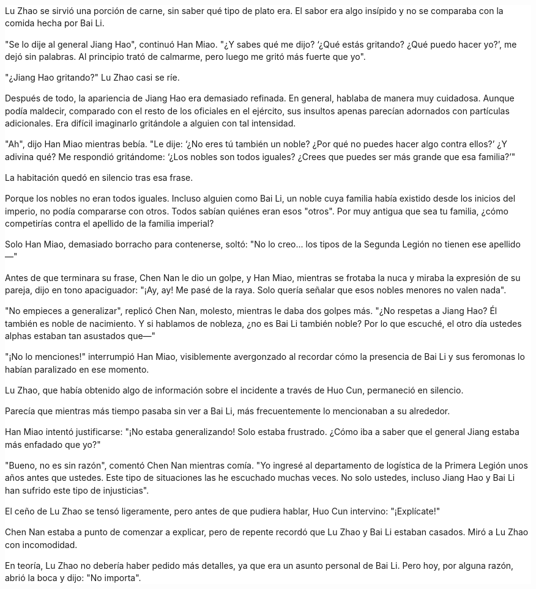 Lu Zhao se sirvió una porción de carne, sin saber qué tipo de plato era. El sabor era algo insípido y no se comparaba con la comida hecha por Bai Li.

"Se lo dije al general Jiang Hao", continuó Han Miao. "¿Y sabes qué me dijo? ‘¿Qué estás gritando? ¿Qué puedo hacer yo?’, me dejó sin palabras. Al principio trató de calmarme, pero luego me gritó más fuerte que yo".

"¿Jiang Hao gritando?" Lu Zhao casi se ríe.

Después de todo, la apariencia de Jiang Hao era demasiado refinada. En general, hablaba de manera muy cuidadosa. Aunque podía maldecir, comparado con el resto de los oficiales en el ejército, sus insultos apenas parecían adornados con partículas adicionales. Era difícil imaginarlo gritándole a alguien con tal intensidad.

"Ah", dijo Han Miao mientras bebía. "Le dije: ‘¿No eres tú también un noble? ¿Por qué no puedes hacer algo contra ellos?’ ¿Y adivina qué? Me respondió gritándome: ‘¿Los nobles son todos iguales? ¿Crees que puedes ser más grande que esa familia?’"

La habitación quedó en silencio tras esa frase.

Porque los nobles no eran todos iguales. Incluso alguien como Bai Li, un noble cuya familia había existido desde los inicios del imperio, no podía compararse con otros. Todos sabían quiénes eran esos "otros". Por muy antigua que sea tu familia, ¿cómo competirías contra el apellido de la familia imperial?

Solo Han Miao, demasiado borracho para contenerse, soltó: "No lo creo... los tipos de la Segunda Legión no tienen ese apellido—"

Antes de que terminara su frase, Chen Nan le dio un golpe, y Han Miao, mientras se frotaba la nuca y miraba la expresión de su pareja, dijo en tono apaciguador: "¡Ay, ay! Me pasé de la raya. Solo quería señalar que esos nobles menores no valen nada".

"No empieces a generalizar", replicó Chen Nan, molesto, mientras le daba dos golpes más. "¿No respetas a Jiang Hao? Él también es noble de nacimiento. Y si hablamos de nobleza, ¿no es Bai Li también noble? Por lo que escuché, el otro día ustedes alphas estaban tan asustados que—"

"¡No lo menciones!" interrumpió Han Miao, visiblemente avergonzado al recordar cómo la presencia de Bai Li y sus feromonas lo habían paralizado en ese momento.

Lu Zhao, que había obtenido algo de información sobre el incidente a través de Huo Cun, permaneció en silencio.

Parecía que mientras más tiempo pasaba sin ver a Bai Li, más frecuentemente lo mencionaban a su alrededor.

Han Miao intentó justificarse: "¡No estaba generalizando! Solo estaba frustrado. ¿Cómo iba a saber que el general Jiang estaba más enfadado que yo?"

"Bueno, no es sin razón", comentó Chen Nan mientras comía. "Yo ingresé al departamento de logística de la Primera Legión  unos años antes que ustedes. Este tipo de situaciones las he escuchado muchas veces. No solo ustedes, incluso Jiang Hao y Bai Li han sufrido este tipo de injusticias".

El ceño de Lu Zhao se tensó ligeramente, pero antes de que pudiera hablar, Huo Cun intervino: "¡Explícate!"

Chen Nan estaba a punto de comenzar a explicar, pero de repente recordó que Lu Zhao y Bai Li estaban casados. Miró a Lu Zhao con incomodidad.

En teoría, Lu Zhao no debería haber pedido más detalles, ya que era un asunto personal de Bai Li. Pero hoy, por alguna razón, abrió la boca y dijo: "No importa".
